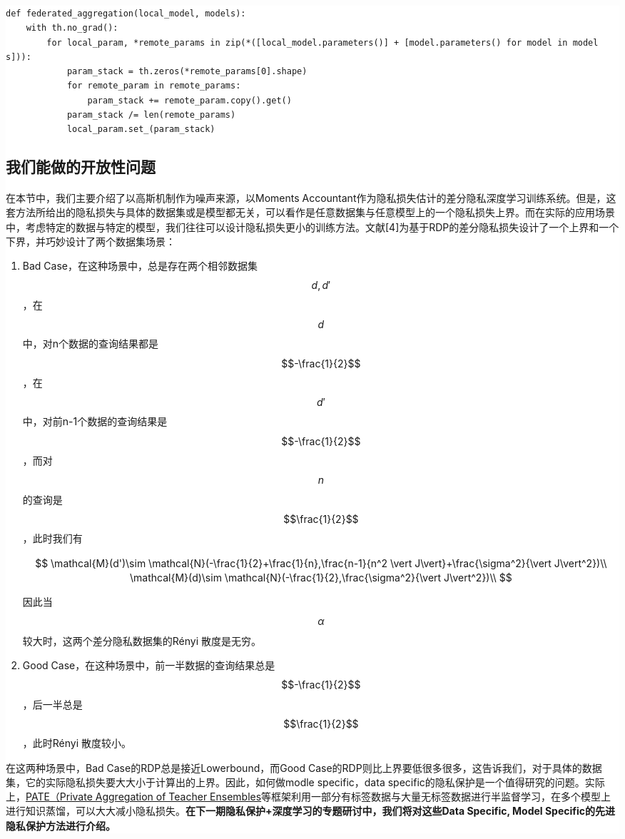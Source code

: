 ```
def federated_aggregation(local_model, models):
    with th.no_grad():
        for local_param, *remote_params in zip(*([local_model.parameters()] + [model.parameters() for model in models])):
            param_stack = th.zeros(*remote_params[0].shape)
            for remote_param in remote_params:
                param_stack += remote_param.copy().get()
            param_stack /= len(remote_params)
            local_param.set_(param_stack)
```
## 我们能做的开放性问题

在本节中，我们主要介绍了以高斯机制作为噪声来源，以Moments Accountant作为隐私损失估计的差分隐私深度学习训练系统。但是，这套方法所给出的隐私损失与具体的数据集或是模型都无关，可以看作是任意数据集与任意模型上的一个隐私损失上界。而在实际的应用场景中，考虑特定的数据与特定的模型，我们往往可以设计隐私损失更小的训练方法。文献[4]为基于RDP的差分隐私损失设计了一个上界和一个下界，并巧妙设计了两个数据集场景：

1. Bad Case，在这种场景中，总是存在两个相邻数据集 $$d,d'$$，在$$d$$中，对n个数据的查询结果都是$$-\frac{1}{2}$$，在$$d'$$中，对前n-1个数据的查询结果是$$-\frac{1}{2}$$，而对$$n$$的查询是$$\frac{1}{2}$$，此时我们有

    $$
    \mathcal{M}(d')\sim \mathcal{N}(-\frac{1}{2}+\frac{1}{n},\frac{n-1}{n^2 \vert J\vert}+\frac{\sigma^2}{\vert J\vert^2})\\
    \mathcal{M}(d)\sim \mathcal{N}(-\frac{1}{2},\frac{\sigma^2}{\vert J\vert^2})\\
    $$

    因此当$$\alpha$$较大时，这两个差分隐私数据集的Rényi 散度是无穷。
2. Good Case，在这种场景中，前一半数据的查询结果总是$$-\frac{1}{2}$$，后一半总是$$\frac{1}{2}$$，此时Rényi 散度较小。

在这两种场景中，Bad Case的RDP总是接近Lowerbound，而Good Case的RDP则比上界要低很多很多，这告诉我们，对于具体的数据集，它的实际隐私损失要大大小于计算出的上界。因此，如何做modle specific，data specific的隐私保护是一个值得研究的问题。实际上，[PATE（Private Aggregation of Teacher Ensembles](https://arxiv.org/abs/1802.08908)等框架利用一部分有标签数据与大量无标签数据进行半监督学习，在多个模型上进行知识蒸馏，可以大大减小隐私损失。**在下一期隐私保护+深度学习的专题研讨中，我们将对这些Data Specific, Model Specific的先进隐私保护方法进行介绍。**
